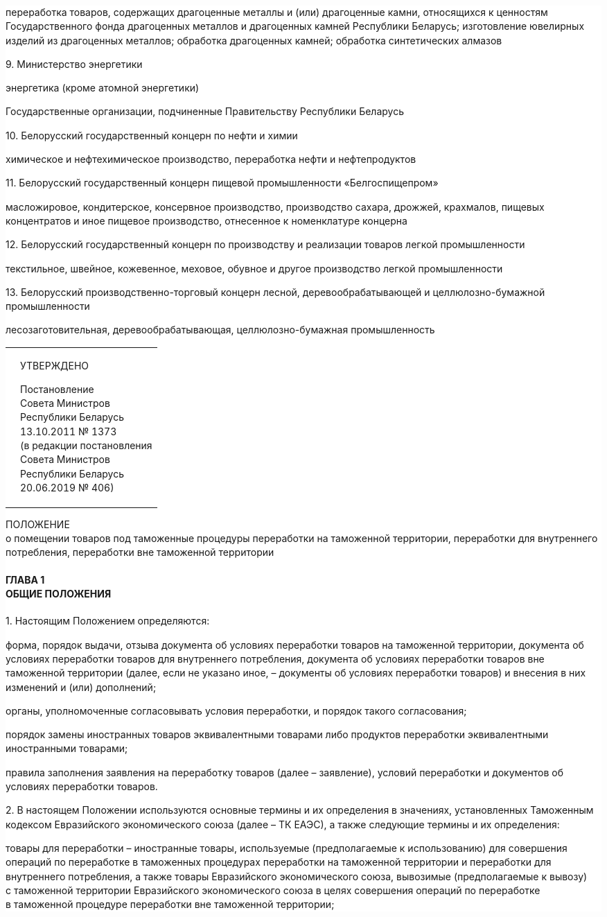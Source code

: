 <td><p>переработка товаров, содержащих драгоценные металлы и (или) драгоценные камни, относящихся к ценностям Государственного фонда драгоценных металлов и драгоценных камней Республики Беларусь; изготовление ювелирных изделий из драгоценных металлов; обработка драгоценных камней; обработка синтетических алмазов</p></td>
</tr>
<tr>
<td><p>9. Министерство энергетики</p></td>
<td><p>энергетика (кроме атомной энергетики)</p></td>
</tr>
<tr><td><p>Государственные организации, подчиненные Правительству Республики Беларусь</p></td></tr>
<tr>
<td><p>10. Белорусский государственный концерн по нефти и химии</p></td>
<td><p>химическое и нефтехимическое производство, переработка нефти и нефтепродуктов</p></td>
</tr>
<tr>
<td><p>11. Белорусский государственный концерн пищевой промышленности «Белгоспищепром»</p></td>
<td><p>масложировое, кондитерское, консервное производство, производство сахара, дрожжей, крахмалов, пищевых концентратов и иное пищевое производство, отнесенное к номенклатуре концерна</p></td>
</tr>
<tr>
<td><p>12. Белорусский государственный концерн по производству и реализации товаров легкой промышленности</p></td>
<td><p>текстильное, швейное, кожевенное, меховое, обувное и другое производство легкой промышленности</p></td>
</tr>
<tr>
<td><p>13. Белорусский производственно-торговый концерн лесной, деревообрабатывающей и целлюлозно-бумажной промышленности</p></td>
<td><p>лесозаготовительная, деревообрабатывающая, целлюлозно-бумажная промышленность</p></td>
</tr>
</table>
<p></p>
<table><tr>
<td><p></p></td>
<td>
<p>УТВЕРЖДЕНО</p>
<p>Постановление <br>Совета Министров<br>Республики Беларусь<br>13.10.2011 № 1373<br>(в редакции постановления <br>Совета Министров <br>Республики Беларусь<br>20.06.2019 № 406)</p>
</td>
</tr></table>
<p>ПОЛОЖЕНИЕ<br>о помещении товаров под таможенные процедуры переработки на таможенной территории, переработки для внутреннего потребления, переработки вне таможенной территории</p>
<h4>ГЛАВА 1<br>ОБЩИЕ ПОЛОЖЕНИЯ</h4>
<p>1. Настоящим Положением определяются:</p>
<p>форма, порядок выдачи, отзыва документа об условиях переработки товаров на таможенной территории, документа об условиях переработки товаров для внутреннего потребления, документа об условиях переработки товаров вне таможенной территории (далее, если не указано иное, – документы об условиях переработки товаров) и внесения в них изменений и (или) дополнений;</p>
<p>органы, уполномоченные согласовывать условия переработки, и порядок такого согласования;</p>
<p>порядок замены иностранных товаров эквивалентными товарами либо продуктов переработки эквивалентными иностранными товарами;</p>
<p>правила заполнения заявления на переработку товаров (далее – заявление), условий переработки и документов об условиях переработки товаров.</p>
<p>2. В настоящем Положении используются основные термины и их определения в значениях, установленных Таможенным кодексом Евразийского экономического союза (далее – ТК ЕАЭС), а также следующие термины и их определения:</p>
<p>товары для переработки – иностранные товары, используемые (предполагаемые к использованию) для совершения операций по переработке в таможенных процедурах переработки на таможенной территории и переработки для внутреннего потребления, а также товары Евразийского экономического союза, вывозимые (предполагаемые к вывозу) с таможенной территории Евразийского экономического союза в целях совершения операций по переработке в таможенной процедуре переработки вне таможенной территории;</p>